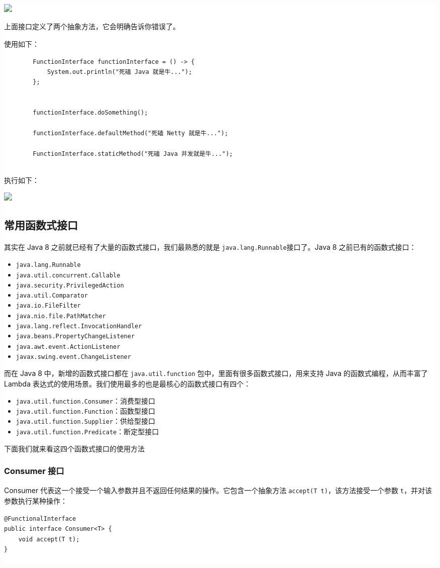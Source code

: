 ![](https://sike.skjava.com/java-features/202310041000001.jpg)

上面接口定义了两个抽象方法，它会明确告诉你错误了。

使用如下：

```
        FunctionInterface functionInterface = () -> {
            System.out.println("死磕 Java 就是牛...");
        };

        
        functionInterface.doSomething();
        
        functionInterface.defaultMethod("死磕 Netty 就是牛...");
        
        FunctionInterface.staticMethod("死磕 Java 并发就是牛...");


```

执行如下：

![](https://sike.skjava.com/java-features/202310031000001.jpg)

常用函数式接口
-------

其实在 Java 8 之前就已经有了大量的函数式接口，我们最熟悉的就是 `java.lang.Runnable`接口了。Java 8 之前已有的函数式接口：

*   `java.lang.Runnable`
*   `java.util.concurrent.Callable`
*   `java.security.PrivilegedAction`
*   `java.util.Comparator`
*   `java.io.FileFilter`
*   `java.nio.file.PathMatcher`
*   `java.lang.reflect.InvocationHandler`
*   `java.beans.PropertyChangeListener`
*   `java.awt.event.ActionListener`
*   `javax.swing.event.ChangeListener`

而在 Java 8 中，新增的函数式接口都在 `java.util.function` 包中，里面有很多函数式接口，用来支持 Java 的函数式编程，从而丰富了 Lambda 表达式的使用场景。我们使用最多的也是最核心的函数式接口有四个：

*   `java.util.function.Consumer`：消费型接口
*   `java.util.function.Function`：函数型接口
*   `java.util.function.Supplier`：供给型接口
*   `java.util.function.Predicate`：断定型接口

下面我们就来看这四个函数式接口的使用方法

### Consumer 接口

Consumer 代表这一个接受一个输入参数并且不返回任何结果的操作。它包含一个抽象方法 `accept(T t)`，该方法接受一个参数 `t`，并对该参数执行某种操作：

```
@FunctionalInterface
public interface Consumer<T> {
    void accept(T t);
}


```
